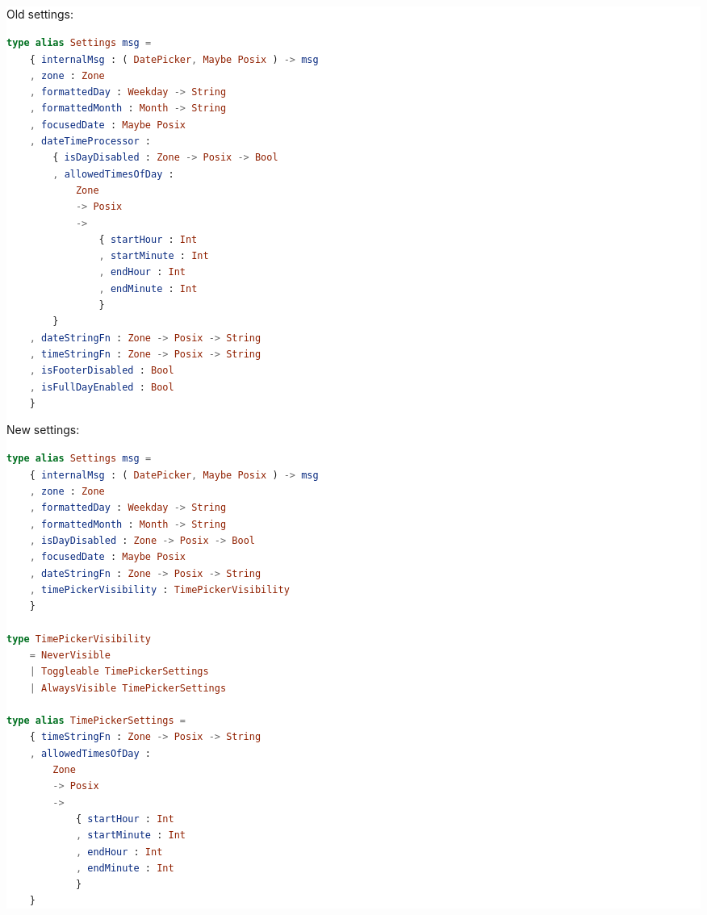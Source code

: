 Old settings:

```elm
type alias Settings msg =
    { internalMsg : ( DatePicker, Maybe Posix ) -> msg
    , zone : Zone
    , formattedDay : Weekday -> String
    , formattedMonth : Month -> String
    , focusedDate : Maybe Posix
    , dateTimeProcessor :
        { isDayDisabled : Zone -> Posix -> Bool
        , allowedTimesOfDay :
            Zone
            -> Posix
            ->
                { startHour : Int
                , startMinute : Int
                , endHour : Int
                , endMinute : Int
                }
        }
    , dateStringFn : Zone -> Posix -> String
    , timeStringFn : Zone -> Posix -> String
    , isFooterDisabled : Bool
    , isFullDayEnabled : Bool
    }
```

New settings:

```elm
type alias Settings msg =
    { internalMsg : ( DatePicker, Maybe Posix ) -> msg
    , zone : Zone
    , formattedDay : Weekday -> String
    , formattedMonth : Month -> String
    , isDayDisabled : Zone -> Posix -> Bool
    , focusedDate : Maybe Posix
    , dateStringFn : Zone -> Posix -> String
    , timePickerVisibility : TimePickerVisibility
    }

type TimePickerVisibility
    = NeverVisible
    | Toggleable TimePickerSettings
    | AlwaysVisible TimePickerSettings

type alias TimePickerSettings =
    { timeStringFn : Zone -> Posix -> String
    , allowedTimesOfDay :
        Zone
        -> Posix
        ->
            { startHour : Int
            , startMinute : Int
            , endHour : Int
            , endMinute : Int
            }
    }
```
